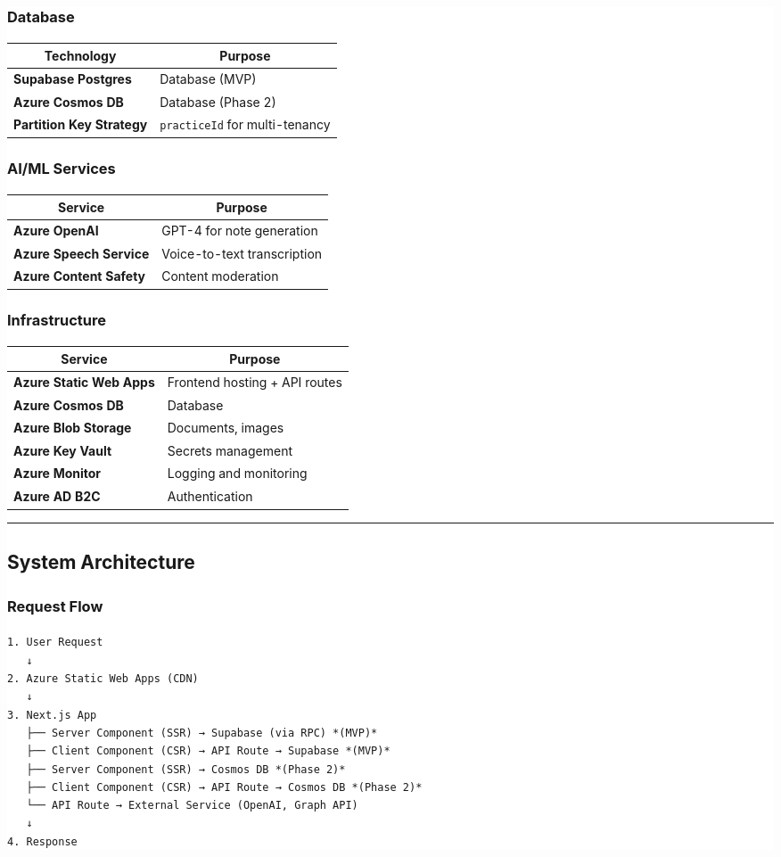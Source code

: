 ### Database

| Technology | Purpose |
|------------|---------|
| **Supabase Postgres** | Database (MVP) |
| **Azure Cosmos DB** | Database (Phase 2) |
| **Partition Key Strategy** | `practiceId` for multi-tenancy |

### AI/ML Services

| Service | Purpose |
|---------|---------|
| **Azure OpenAI** | GPT-4 for note generation |
| **Azure Speech Service** | Voice-to-text transcription |
| **Azure Content Safety** | Content moderation |

### Infrastructure

| Service | Purpose |
|---------|---------|
| **Azure Static Web Apps** | Frontend hosting + API routes |
| **Azure Cosmos DB** | Database |
| **Azure Blob Storage** | Documents, images |
| **Azure Key Vault** | Secrets management |
| **Azure Monitor** | Logging and monitoring |
| **Azure AD B2C** | Authentication |

---

## System Architecture

### Request Flow

```
1. User Request
   ↓
2. Azure Static Web Apps (CDN)
   ↓
3. Next.js App
   ├── Server Component (SSR) → Supabase (via RPC) *(MVP)*
   ├── Client Component (CSR) → API Route → Supabase *(MVP)*
   ├── Server Component (SSR) → Cosmos DB *(Phase 2)*
   ├── Client Component (CSR) → API Route → Cosmos DB *(Phase 2)*
   └── API Route → External Service (OpenAI, Graph API)
   ↓
4. Response
```
